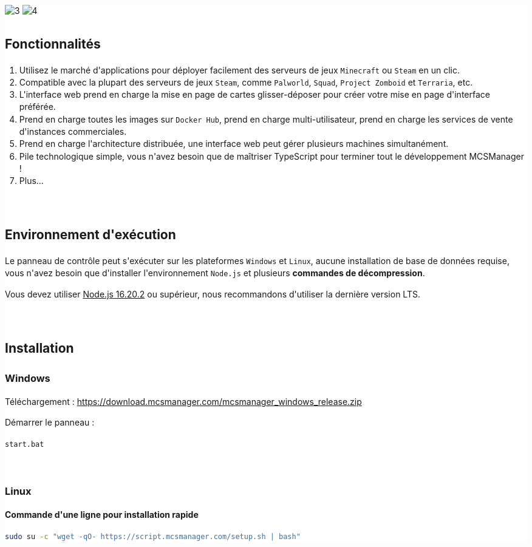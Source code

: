 <img width="3164" height="2060" alt="3" src="https://github.com/user-attachments/assets/2722cf9f-de9b-4630-b0ea-c00283791d8d" />

<img width="3164" height="2060" alt="4" src="https://github.com/user-attachments/assets/c7a3165c-466b-42c5-b75a-16ada603b1da" />

<br />

## Fonctionnalités

1. Utilisez le marché d'applications pour déployer facilement des serveurs de jeux `Minecraft` ou `Steam` en un clic.
2. Compatible avec la plupart des serveurs de jeux `Steam`, comme `Palworld`, `Squad`, `Project Zomboid` et `Terraria`, etc.
3. L'interface web prend en charge la mise en page de cartes glisser-déposer pour créer votre mise en page d'interface préférée.
4. Prend en charge toutes les images sur `Docker Hub`, prend en charge multi-utilisateur, prend en charge les services de vente d'instances commerciales.
5. Prend en charge l'architecture distribuée, une interface web peut gérer plusieurs machines simultanément.
6. Pile technologique simple, vous n'avez besoin que de maîtriser TypeScript pour terminer tout le développement MCSManager !
7. Plus...

<br />

## Environnement d'exécution

Le panneau de contrôle peut s'exécuter sur les plateformes `Windows` et `Linux`, aucune installation de base de données requise, vous n'avez besoin que d'installer l'environnement `Node.js` et plusieurs **commandes de décompression**.

Vous devez utiliser [Node.js 16.20.2](https://nodejs.org/en) ou supérieur, nous recommandons d'utiliser la dernière version LTS.

<br />

## Installation

### Windows

Téléchargement : https://download.mcsmanager.com/mcsmanager_windows_release.zip

Démarrer le panneau :

```bash
start.bat
```

<br />

### Linux

**Commande d'une ligne pour installation rapide**

```bash
sudo su -c "wget -qO- https://script.mcsmanager.com/setup.sh | bash"
```
